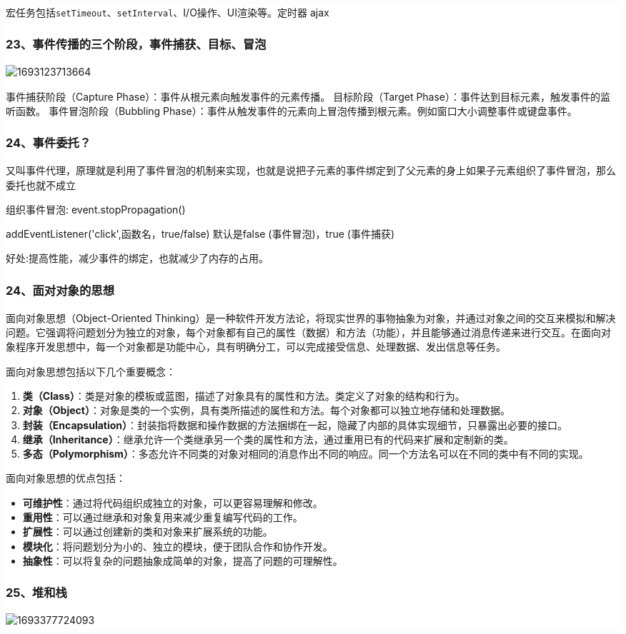 宏任务包括`setTimeout`、`setInterval`、I/O操作、UI渲染等。定时器 ajax



### 23、事件传播的三个阶段，事件捕获、目标、冒泡

![1693123713664](C:\Users\二跃\AppData\Roaming\Typora\typora-user-images\1693123713664.png)

事件捕获阶段（Capture Phase）：事件从根元素向触发事件的元素传播。
目标阶段（Target Phase）：事件达到目标元素，触发事件的监听函数。
事件冒泡阶段（Bubbling Phase）：事件从触发事件的元素向上冒泡传播到根元素。例如窗口大小调整事件或键盘事件。



### 24、事件委托？

又叫事件代理，原理就是利用了事件冒泡的机制来实现，也就是说把子元素的事件绑定到了父元素的身上如果子元素组织了事件冒泡，那么委托也就不成立

组织事件冒泡: event.stopPropagation()

addEventListener('click',函数名，true/false) 默认是false (事件冒泡)，true (事件捕获)

好处:提高性能，减少事件的绑定，也就减少了内存的占用。







### 24、面对对象的思想

面向对象思想（Object-Oriented Thinking）是一种软件开发方法论，将现实世界的事物抽象为对象，并通过对象之间的交互来模拟和解决问题。它强调将问题划分为独立的对象，每个对象都有自己的属性（数据）和方法（功能），并且能够通过消息传递来进行交互。在面向对象程序开发思想中，每一个对象都是功能中心，具有明确分工，可以完成接受信息、处理数据、发出信息等任务。

面向对象思想包括以下几个重要概念：

1. **类（Class）**：类是对象的模板或蓝图，描述了对象具有的属性和方法。类定义了对象的结构和行为。
2. **对象（Object）**：对象是类的一个实例，具有类所描述的属性和方法。每个对象都可以独立地存储和处理数据。
3. **封装（Encapsulation）**：封装指将数据和操作数据的方法捆绑在一起，隐藏了内部的具体实现细节，只暴露出必要的接口。
4. **继承（Inheritance）**：继承允许一个类继承另一个类的属性和方法，通过重用已有的代码来扩展和定制新的类。
5. **多态（Polymorphism）**：多态允许不同类的对象对相同的消息作出不同的响应。同一个方法名可以在不同的类中有不同的实现。

面向对象思想的优点包括：

- **可维护性**：通过将代码组织成独立的对象，可以更容易理解和修改。
- **重用性**：可以通过继承和对象复用来减少重复编写代码的工作。
- **扩展性**：可以通过创建新的类和对象来扩展系统的功能。
- **模块化**：将问题划分为小的、独立的模块，便于团队合作和协作开发。
- **抽象性**：可以将复杂的问题抽象成简单的对象，提高了问题的可理解性。





### 25、堆和栈

![1693377724093](C:\Users\二跃\AppData\Roaming\Typora\typora-user-images\1693377724093.png)




